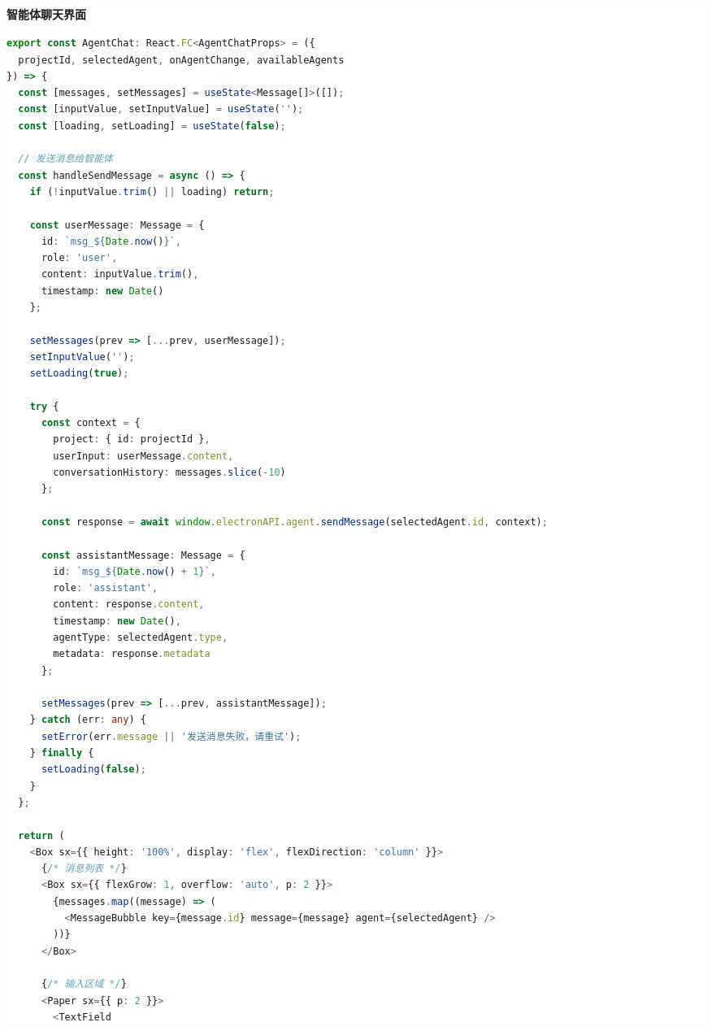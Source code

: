 ```typescript
```

**智能体聊天界面**
```typescript
export const AgentChat: React.FC<AgentChatProps> = ({
  projectId, selectedAgent, onAgentChange, availableAgents
}) => {
  const [messages, setMessages] = useState<Message[]>([]);
  const [inputValue, setInputValue] = useState('');
  const [loading, setLoading] = useState(false);

  // 发送消息给智能体
  const handleSendMessage = async () => {
    if (!inputValue.trim() || loading) return;

    const userMessage: Message = {
      id: `msg_${Date.now()}`,
      role: 'user',
      content: inputValue.trim(),
      timestamp: new Date()
    };

    setMessages(prev => [...prev, userMessage]);
    setInputValue('');
    setLoading(true);

    try {
      const context = {
        project: { id: projectId },
        userInput: userMessage.content,
        conversationHistory: messages.slice(-10)
      };

      const response = await window.electronAPI.agent.sendMessage(selectedAgent.id, context);
      
      const assistantMessage: Message = {
        id: `msg_${Date.now() + 1}`,
        role: 'assistant',
        content: response.content,
        timestamp: new Date(),
        agentType: selectedAgent.type,
        metadata: response.metadata
      };

      setMessages(prev => [...prev, assistantMessage]);
    } catch (err: any) {
      setError(err.message || '发送消息失败，请重试');
    } finally {
      setLoading(false);
    }
  };

  return (
    <Box sx={{ height: '100%', display: 'flex', flexDirection: 'column' }}>
      {/* 消息列表 */}
      <Box sx={{ flexGrow: 1, overflow: 'auto', p: 2 }}>
        {messages.map((message) => (
          <MessageBubble key={message.id} message={message} agent={selectedAgent} />
        ))}
      </Box>
      
      {/* 输入区域 */}
      <Paper sx={{ p: 2 }}>
        <TextField
```